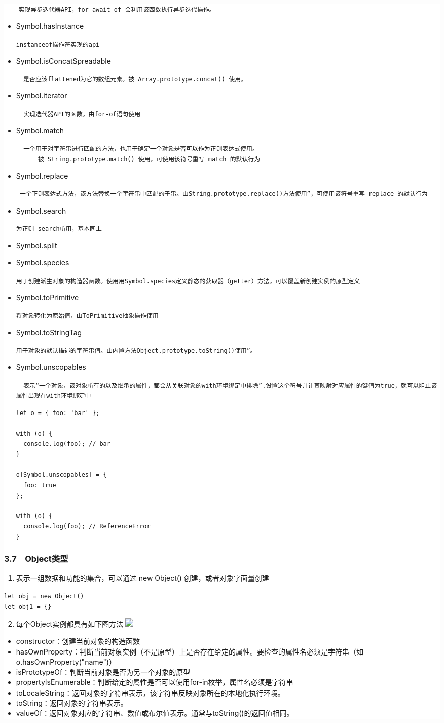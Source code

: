      	实现异步迭代器API，for-await-of 会利用该函数执行异步迭代操作。
    
- Symbol.hasInstance		
      
      instanceof操作符实现的api
- Symbol.isConcatSpreadable		
      
      	是否应该flattened为它的数组元素。被 Array.prototype.concat() 使用。
            
- Symbol.iterator
      
      	实现迭代器API的函数。由for-of语句使用
            
- Symbol.match
      
      	一个用于对字符串进行匹配的方法，也用于确定一个对象是否可以作为正则表达式使用。
            被 String.prototype.match() 使用，可使用该符号重写 match 的默认行为
            
 - Symbol.replace
      	
        一个正则表达式方法，该方法替换一个字符串中匹配的子串。由String.prototype.replace()方法使用”，可使用该符号重写 replace 的默认行为    
- Symbol.search
      
      为正则 search所用，基本同上
- Symbol.split
            
- Symbol.species
      
      用于创建派生对象的构造器函数。使用用Symbol.species定义静态的获取器（getter）方法，可以覆盖新创建实例的原型定义         
- Symbol.toPrimitive
      
      将对象转化为原始值，由ToPrimitive抽象操作使用         
- Symbol.toStringTag
      
      用于对象的默认描述的字符串值。由内置方法Object.prototype.toString()使用”。
- Symbol.unscopables

	    表示“一个对象，该对象所有的以及继承的属性，都会从关联对象的with环境绑定中排除”.设置这个符号并让其映射对应属性的键值为true，就可以阻止该属性出现在with环境绑定中

  ```
  let o = { foo: 'bar' };

  with (o) {
    console.log(foo); // bar
  }

  o[Symbol.unscopables] = {
    foo: true
  };

  with (o) {
    console.log(foo); // ReferenceError
  }
  ```
### 3.7　Object类型
 1. 表示一组数据和功能的集合，可以通过 new Object() 创建，或者对象字面量创建
 ```
 let obj = new Object()
 let obj1 = {}
 ```
 2. 每个Object实例都具有如下图方法
![](https://p3-juejin.byteimg.com/tos-cn-i-k3u1fbpfcp/cb6dc6c81fdf4aac8e8ae60fa54a4e84~tplv-k3u1fbpfcp-zoom-1.image)
- constructor：创建当前对象的构造函数
- hasOwnProperty：判断当前对象实例（不是原型）上是否存在给定的属性。要检查的属性名必须是字符串（如o.hasOwnProperty("name")）
- isPrototypeOf：判断当前对象是否为另一个对象的原型
- propertyIsEnumerable：判断给定的属性是否可以使用for-in枚举，属性名必须是字符串
- toLocaleString：返回对象的字符串表示，该字符串反映对象所在的本地化执行环境。
- toString：返回对象的字符串表示。
- valueOf：返回对象对应的字符串、数值或布尔值表示。通常与toString()的返回值相同。
